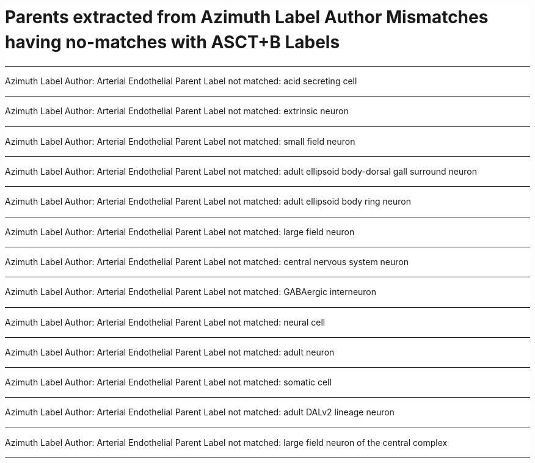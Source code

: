 # Parents extracted from Azimuth Label Author Mismatches having no-matches with ASCT+B Labels

---
Azimuth Label Author: Arterial Endothelial
Parent Label not matched: acid secreting cell

---
Azimuth Label Author: Arterial Endothelial
Parent Label not matched: extrinsic neuron

---
Azimuth Label Author: Arterial Endothelial
Parent Label not matched: small field neuron

---
Azimuth Label Author: Arterial Endothelial
Parent Label not matched: adult ellipsoid body-dorsal gall surround neuron

---
Azimuth Label Author: Arterial Endothelial
Parent Label not matched: adult ellipsoid body ring neuron

---
Azimuth Label Author: Arterial Endothelial
Parent Label not matched: large field neuron

---
Azimuth Label Author: Arterial Endothelial
Parent Label not matched: central nervous system neuron

---
Azimuth Label Author: Arterial Endothelial
Parent Label not matched: GABAergic interneuron

---
Azimuth Label Author: Arterial Endothelial
Parent Label not matched: neural cell

---
Azimuth Label Author: Arterial Endothelial
Parent Label not matched: adult neuron

---
Azimuth Label Author: Arterial Endothelial
Parent Label not matched: somatic cell

---
Azimuth Label Author: Arterial Endothelial
Parent Label not matched: adult DALv2 lineage neuron

---
Azimuth Label Author: Arterial Endothelial
Parent Label not matched: large field neuron of the central complex

---